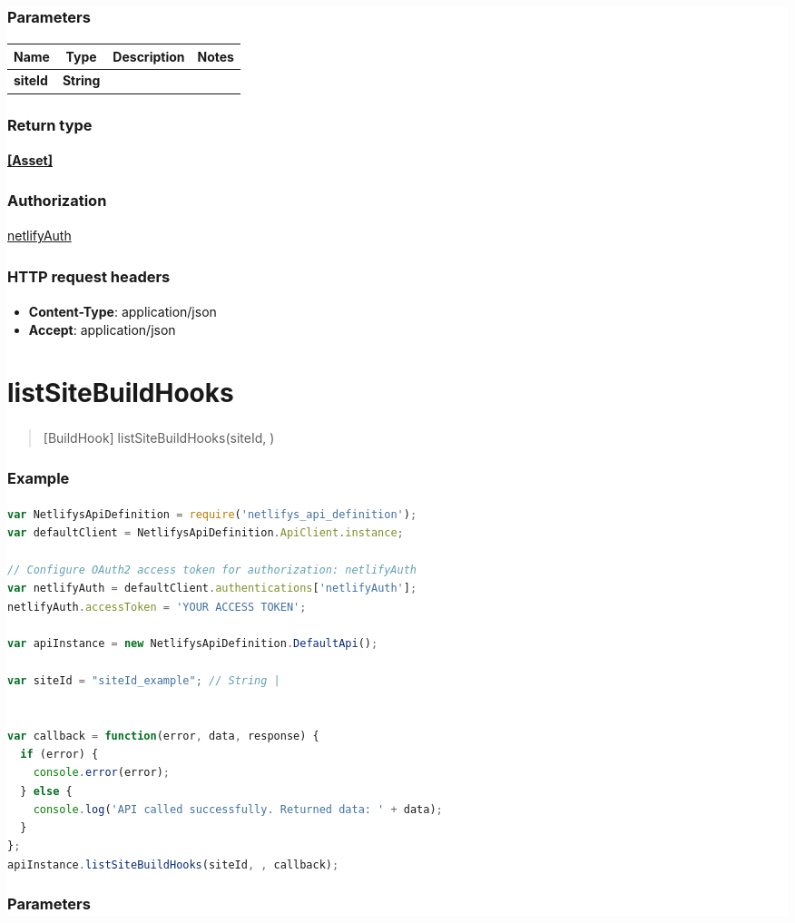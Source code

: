 ### Parameters

Name | Type | Description  | Notes
------------- | ------------- | ------------- | -------------
 **siteId** | **String**|  | 

### Return type

[**[Asset]**](Asset.md)

### Authorization

[netlifyAuth](../README.md#netlifyAuth)

### HTTP request headers

 - **Content-Type**: application/json
 - **Accept**: application/json

<a name="listSiteBuildHooks"></a>
# **listSiteBuildHooks**
> [BuildHook] listSiteBuildHooks(siteId, )



### Example
```javascript
var NetlifysApiDefinition = require('netlifys_api_definition');
var defaultClient = NetlifysApiDefinition.ApiClient.instance;

// Configure OAuth2 access token for authorization: netlifyAuth
var netlifyAuth = defaultClient.authentications['netlifyAuth'];
netlifyAuth.accessToken = 'YOUR ACCESS TOKEN';

var apiInstance = new NetlifysApiDefinition.DefaultApi();

var siteId = "siteId_example"; // String | 


var callback = function(error, data, response) {
  if (error) {
    console.error(error);
  } else {
    console.log('API called successfully. Returned data: ' + data);
  }
};
apiInstance.listSiteBuildHooks(siteId, , callback);
```

### Parameters
